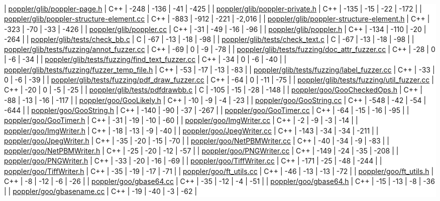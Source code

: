 | [poppler/glib/poppler-page.h](/poppler/glib/poppler-page.h) | C++ | -248 | -136 | -41 | -425 |
| [poppler/glib/poppler-private.h](/poppler/glib/poppler-private.h) | C++ | -135 | -15 | -22 | -172 |
| [poppler/glib/poppler-structure-element.cc](/poppler/glib/poppler-structure-element.cc) | C++ | -883 | -912 | -221 | -2,016 |
| [poppler/glib/poppler-structure-element.h](/poppler/glib/poppler-structure-element.h) | C++ | -323 | -70 | -33 | -426 |
| [poppler/glib/poppler.cc](/poppler/glib/poppler.cc) | C++ | -31 | -49 | -16 | -96 |
| [poppler/glib/poppler.h](/poppler/glib/poppler.h) | C++ | -134 | -110 | -20 | -264 |
| [poppler/glib/tests/check_bb.c](/poppler/glib/tests/check_bb.c) | C | -67 | -13 | -18 | -98 |
| [poppler/glib/tests/check_text.c](/poppler/glib/tests/check_text.c) | C | -67 | -13 | -18 | -98 |
| [poppler/glib/tests/fuzzing/annot_fuzzer.cc](/poppler/glib/tests/fuzzing/annot_fuzzer.cc) | C++ | -69 | 0 | -9 | -78 |
| [poppler/glib/tests/fuzzing/doc_attr_fuzzer.cc](/poppler/glib/tests/fuzzing/doc_attr_fuzzer.cc) | C++ | -28 | 0 | -6 | -34 |
| [poppler/glib/tests/fuzzing/find_text_fuzzer.cc](/poppler/glib/tests/fuzzing/find_text_fuzzer.cc) | C++ | -34 | 0 | -6 | -40 |
| [poppler/glib/tests/fuzzing/fuzzer_temp_file.h](/poppler/glib/tests/fuzzing/fuzzer_temp_file.h) | C++ | -53 | -17 | -13 | -83 |
| [poppler/glib/tests/fuzzing/label_fuzzer.cc](/poppler/glib/tests/fuzzing/label_fuzzer.cc) | C++ | -33 | 0 | -6 | -39 |
| [poppler/glib/tests/fuzzing/pdf_draw_fuzzer.cc](/poppler/glib/tests/fuzzing/pdf_draw_fuzzer.cc) | C++ | -64 | 0 | -11 | -75 |
| [poppler/glib/tests/fuzzing/util_fuzzer.cc](/poppler/glib/tests/fuzzing/util_fuzzer.cc) | C++ | -20 | 0 | -5 | -25 |
| [poppler/glib/tests/pdfdrawbb.c](/poppler/glib/tests/pdfdrawbb.c) | C | -105 | -15 | -28 | -148 |
| [poppler/goo/GooCheckedOps.h](/poppler/goo/GooCheckedOps.h) | C++ | -88 | -13 | -16 | -117 |
| [poppler/goo/GooLikely.h](/poppler/goo/GooLikely.h) | C++ | -10 | -9 | -4 | -23 |
| [poppler/goo/GooString.cc](/poppler/goo/GooString.cc) | C++ | -548 | -42 | -54 | -644 |
| [poppler/goo/GooString.h](/poppler/goo/GooString.h) | C++ | -140 | -90 | -37 | -267 |
| [poppler/goo/GooTimer.cc](/poppler/goo/GooTimer.cc) | C++ | -64 | -15 | -16 | -95 |
| [poppler/goo/GooTimer.h](/poppler/goo/GooTimer.h) | C++ | -31 | -19 | -10 | -60 |
| [poppler/goo/ImgWriter.cc](/poppler/goo/ImgWriter.cc) | C++ | -2 | -9 | -3 | -14 |
| [poppler/goo/ImgWriter.h](/poppler/goo/ImgWriter.h) | C++ | -18 | -13 | -9 | -40 |
| [poppler/goo/JpegWriter.cc](/poppler/goo/JpegWriter.cc) | C++ | -143 | -34 | -34 | -211 |
| [poppler/goo/JpegWriter.h](/poppler/goo/JpegWriter.h) | C++ | -35 | -20 | -15 | -70 |
| [poppler/goo/NetPBMWriter.cc](/poppler/goo/NetPBMWriter.cc) | C++ | -40 | -34 | -9 | -83 |
| [poppler/goo/NetPBMWriter.h](/poppler/goo/NetPBMWriter.h) | C++ | -25 | -20 | -12 | -57 |
| [poppler/goo/PNGWriter.cc](/poppler/goo/PNGWriter.cc) | C++ | -149 | -24 | -35 | -208 |
| [poppler/goo/PNGWriter.h](/poppler/goo/PNGWriter.h) | C++ | -33 | -20 | -16 | -69 |
| [poppler/goo/TiffWriter.cc](/poppler/goo/TiffWriter.cc) | C++ | -171 | -25 | -48 | -244 |
| [poppler/goo/TiffWriter.h](/poppler/goo/TiffWriter.h) | C++ | -35 | -19 | -17 | -71 |
| [poppler/goo/ft_utils.cc](/poppler/goo/ft_utils.cc) | C++ | -46 | -13 | -13 | -72 |
| [poppler/goo/ft_utils.h](/poppler/goo/ft_utils.h) | C++ | -8 | -12 | -6 | -26 |
| [poppler/goo/gbase64.cc](/poppler/goo/gbase64.cc) | C++ | -35 | -12 | -4 | -51 |
| [poppler/goo/gbase64.h](/poppler/goo/gbase64.h) | C++ | -15 | -13 | -8 | -36 |
| [poppler/goo/gbasename.cc](/poppler/goo/gbasename.cc) | C++ | -19 | -40 | -3 | -62 |